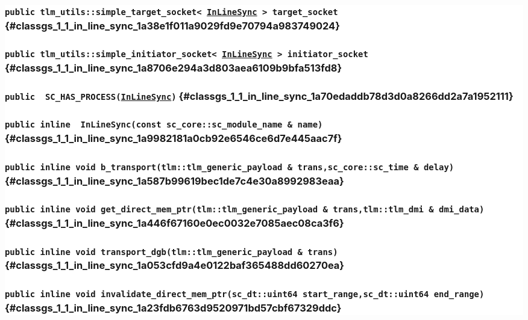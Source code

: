### `public tlm_utils::simple_target_socket< `[`InLineSync`](#classgs_1_1_in_line_sync)` > target_socket` {#classgs_1_1_in_line_sync_1a38e1f011a9029fd9e70794a983749024}





### `public tlm_utils::simple_initiator_socket< `[`InLineSync`](#classgs_1_1_in_line_sync)` > initiator_socket` {#classgs_1_1_in_line_sync_1a8706e294a3d803aea6109b9bfa513fd8}





### `public  SC_HAS_PROCESS(`[`InLineSync`](#classgs_1_1_in_line_sync)`)` {#classgs_1_1_in_line_sync_1a70edaddb78d3d0a8266dd2a7a1952111}





### `public inline  InLineSync(const sc_core::sc_module_name & name)` {#classgs_1_1_in_line_sync_1a9982181a0cb92e6546ce6d7e445aac7f}





### `public inline void b_transport(tlm::tlm_generic_payload & trans,sc_core::sc_time & delay)` {#classgs_1_1_in_line_sync_1a587b99619bec1de7c4e30a8992983eaa}





### `public inline void get_direct_mem_ptr(tlm::tlm_generic_payload & trans,tlm::tlm_dmi & dmi_data)` {#classgs_1_1_in_line_sync_1a446f67160e0ec0032e7085aec08ca3f6}





### `public inline void transport_dgb(tlm::tlm_generic_payload & trans)` {#classgs_1_1_in_line_sync_1a053cfd9a4e0122baf365488dd60270ea}





### `public inline void invalidate_direct_mem_ptr(sc_dt::uint64 start_range,sc_dt::uint64 end_range)` {#classgs_1_1_in_line_sync_1a23fdb6763d9520971bd57cbf67329ddc}



